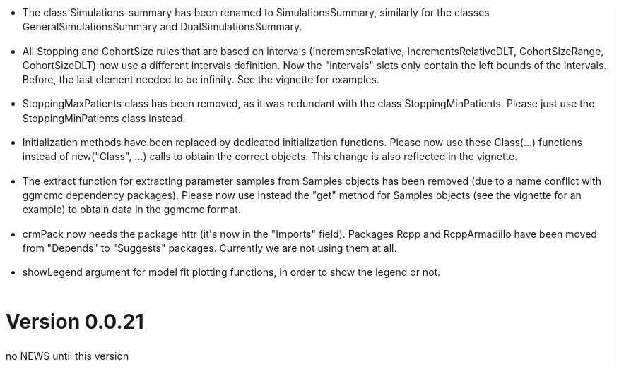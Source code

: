 * The class Simulations-summary has been renamed to SimulationsSummary,
  similarly for the classes GeneralSimulationsSummary and
  DualSimulationsSummary.

* All Stopping and CohortSize rules that are based on intervals
  (IncrementsRelative, IncrementsRelativeDLT, CohortSizeRange, CohortSizeDLT)
  now use a different intervals definition. Now the "intervals" slots only contain
  the left bounds of the intervals. Before, the last element needed to be
  infinity. See the vignette for examples.

* StoppingMaxPatients class has been removed, as it was redundant with the class
  StoppingMinPatients. Please just use the StoppingMinPatients class instead.

* Initialization methods have been replaced by dedicated initialization
  functions. Please now use these Class(...) functions instead of new("Class",
  ...) calls to obtain the correct objects. This change is also reflected in the
  vignette.

* The extract function for extracting parameter samples from Samples objects has
  been removed (due to a name conflict with ggmcmc dependency packages). Please
  now use instead the "get" method for Samples objects (see the vignette for an
  example) to obtain data in the ggmcmc format.

* crmPack now needs the package httr (it's now in the "Imports" field). Packages
  Rcpp and RcppArmadillo have been moved from "Depends" to "Suggests" packages.
  Currently we are not using them at all.

* showLegend argument for model fit plotting functions, in order to show the
  legend or not.

# Version 0.0.21

no NEWS until this version

